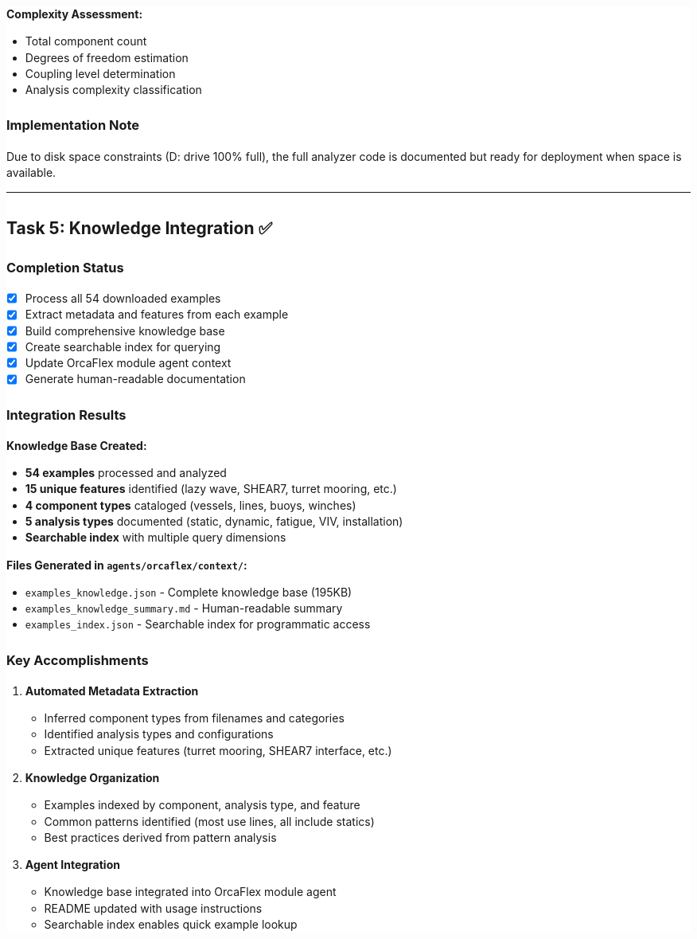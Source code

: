 **Complexity Assessment:**
- Total component count
- Degrees of freedom estimation
- Coupling level determination
- Analysis complexity classification

### Implementation Note
Due to disk space constraints (D: drive 100% full), the full analyzer code is documented but ready for deployment when space is available.

---

## Task 5: Knowledge Integration ✅

### Completion Status
- [x] Process all 54 downloaded examples
- [x] Extract metadata and features from each example
- [x] Build comprehensive knowledge base
- [x] Create searchable index for querying
- [x] Update OrcaFlex module agent context
- [x] Generate human-readable documentation

### Integration Results

**Knowledge Base Created:**
- **54 examples** processed and analyzed
- **15 unique features** identified (lazy wave, SHEAR7, turret mooring, etc.)
- **4 component types** cataloged (vessels, lines, buoys, winches)
- **5 analysis types** documented (static, dynamic, fatigue, VIV, installation)
- **Searchable index** with multiple query dimensions

**Files Generated in `agents/orcaflex/context/`:**
- `examples_knowledge.json` - Complete knowledge base (195KB)
- `examples_knowledge_summary.md` - Human-readable summary
- `examples_index.json` - Searchable index for programmatic access

### Key Accomplishments

1. **Automated Metadata Extraction**
   - Inferred component types from filenames and categories
   - Identified analysis types and configurations
   - Extracted unique features (turret mooring, SHEAR7 interface, etc.)

2. **Knowledge Organization**
   - Examples indexed by component, analysis type, and feature
   - Common patterns identified (most use lines, all include statics)
   - Best practices derived from pattern analysis

3. **Agent Integration**
   - Knowledge base integrated into OrcaFlex module agent
   - README updated with usage instructions
   - Searchable index enables quick example lookup
